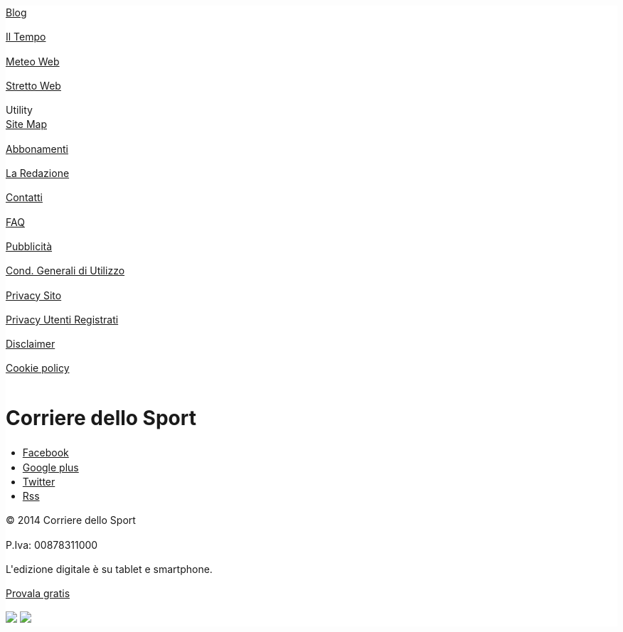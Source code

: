 [Blog](http://blog.corrieredellosport.it/)

[Il Tempo](http://www.iltempo.it)

[Meteo Web](http://www.meteoweb.eu)

[Stretto Web](http://www.strettoweb.com/)

Utility  
[Site Map](http://www.corrieredellosport.it/utility/sitemap.html)

[Abbonamenti](http://www.corrieredellosport.it/utility/abbonamenti.html)

[La Redazione](http://www.corrieredellosport.it//utility/redazione.html)

[Contatti](http://www.corrieredellosport.it/contattaci.html)

[FAQ](http://www.corrieredellosport.it/utility/faq.html)

[Pubblicità](Http://www.sportnetwork.it)

[Cond. Generali di Utilizzo](http://www.corrieredellosport.it/condizioni_generali.html)

[Privacy Sito](http://www.corrieredellosport.it/privacy_policy.html)

[Privacy Utenti Registrati](http://www.corrieredellosport.it/privacy_utenti_registrati.html)

[Disclaimer](http://www.corrieredellosport.it/disclaimer.html)

[Cookie policy](http://www.corrieredellosport.it/cookie_policy.html)

Corriere dello Sport
====================

-   [Facebook](https://www.facebook.com/pages/wwwcorrieredellosportit/41904263574)
-   [Google plus](https://plus.google.com/s/corrieredellosport)
-   [Twitter](https://twitter.com/CorSport)
-   [Rss](http://www.corrieredellosport.it/widget/utility/2015/05/17-915071/pagina_rss_corriere_dello_sport/)

© 2014 Corriere dello Sport 

P.Iva: 00878311000

L'edizione digitale è su tablet e smartphone.

<a href="http://www.corrieredellosport.it/includes/edizione-digitale/index.html" class="button">Provala gratis</a>

![](http://b.scorecardresearch.com/p?c1=2&c2=19118822&cv=2.0&cj=1)
![](//secure-it.imrworldwide.com/cgi-bin/m?ci=sportnetwork-it&cg=0)
